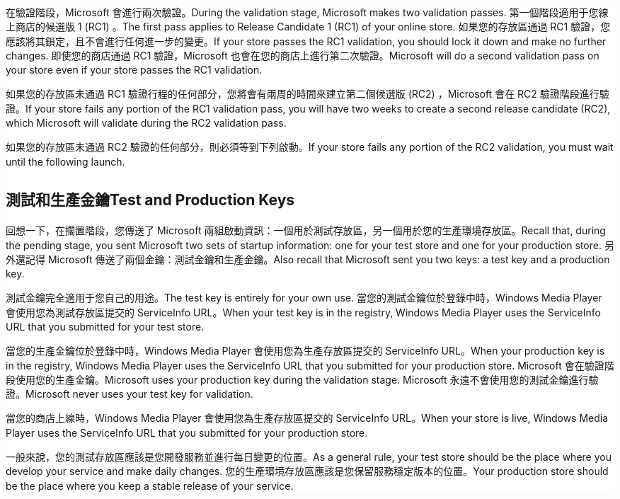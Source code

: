 <span data-ttu-id="60976-214">在驗證階段，Microsoft 會進行兩次驗證。</span><span class="sxs-lookup"><span data-stu-id="60976-214">During the validation stage, Microsoft makes two validation passes.</span></span> <span data-ttu-id="60976-215">第一個階段適用于您線上商店的候選版 1 (RC1) 。</span><span class="sxs-lookup"><span data-stu-id="60976-215">The first pass applies to Release Candidate 1 (RC1) of your online store.</span></span> <span data-ttu-id="60976-216">如果您的存放區通過 RC1 驗證，您應該將其鎖定，且不會進行任何進一步的變更。</span><span class="sxs-lookup"><span data-stu-id="60976-216">If your store passes the RC1 validation, you should lock it down and make no further changes.</span></span> <span data-ttu-id="60976-217">即使您的商店通過 RC1 驗證，Microsoft 也會在您的商店上進行第二次驗證。</span><span class="sxs-lookup"><span data-stu-id="60976-217">Microsoft will do a second validation pass on your store even if your store passes the RC1 validation.</span></span>

<span data-ttu-id="60976-218">如果您的存放區未通過 RC1 驗證行程的任何部分，您將會有兩周的時間來建立第二個候選版 (RC2) ，Microsoft 會在 RC2 驗證階段進行驗證。</span><span class="sxs-lookup"><span data-stu-id="60976-218">If your store fails any portion of the RC1 validation pass, you will have two weeks to create a second release candidate (RC2), which Microsoft will validate during the RC2 validation pass.</span></span>

<span data-ttu-id="60976-219">如果您的存放區未通過 RC2 驗證的任何部分，則必須等到下列啟動。</span><span class="sxs-lookup"><span data-stu-id="60976-219">If your store fails any portion of the RC2 validation, you must wait until the following launch.</span></span>

## <a name="test-and-production-keys"></a><span data-ttu-id="60976-220">測試和生產金鑰</span><span class="sxs-lookup"><span data-stu-id="60976-220">Test and Production Keys</span></span>

<span data-ttu-id="60976-221">回想一下，在擱置階段，您傳送了 Microsoft 兩組啟動資訊：一個用於測試存放區，另一個用於您的生產環境存放區。</span><span class="sxs-lookup"><span data-stu-id="60976-221">Recall that, during the pending stage, you sent Microsoft two sets of startup information: one for your test store and one for your production store.</span></span> <span data-ttu-id="60976-222">另外還記得 Microsoft 傳送了兩個金鑰：測試金鑰和生產金鑰。</span><span class="sxs-lookup"><span data-stu-id="60976-222">Also recall that Microsoft sent you two keys: a test key and a production key.</span></span>

<span data-ttu-id="60976-223">測試金鑰完全適用于您自己的用途。</span><span class="sxs-lookup"><span data-stu-id="60976-223">The test key is entirely for your own use.</span></span> <span data-ttu-id="60976-224">當您的測試金鑰位於登錄中時，Windows Media Player 會使用您為測試存放區提交的 ServiceInfo URL。</span><span class="sxs-lookup"><span data-stu-id="60976-224">When your test key is in the registry, Windows Media Player uses the ServiceInfo URL that you submitted for your test store.</span></span>

<span data-ttu-id="60976-225">當您的生產金鑰位於登錄中時，Windows Media Player 會使用您為生產存放區提交的 ServiceInfo URL。</span><span class="sxs-lookup"><span data-stu-id="60976-225">When your production key is in the registry, Windows Media Player uses the ServiceInfo URL that you submitted for your production store.</span></span> <span data-ttu-id="60976-226">Microsoft 會在驗證階段使用您的生產金鑰。</span><span class="sxs-lookup"><span data-stu-id="60976-226">Microsoft uses your production key during the validation stage.</span></span> <span data-ttu-id="60976-227">Microsoft 永遠不會使用您的測試金鑰進行驗證。</span><span class="sxs-lookup"><span data-stu-id="60976-227">Microsoft never uses your test key for validation.</span></span>

<span data-ttu-id="60976-228">當您的商店上線時，Windows Media Player 會使用您為生產存放區提交的 ServiceInfo URL。</span><span class="sxs-lookup"><span data-stu-id="60976-228">When your store is live, Windows Media Player uses the ServiceInfo URL that you submitted for your production store.</span></span>

<span data-ttu-id="60976-229">一般來說，您的測試存放區應該是您開發服務並進行每日變更的位置。</span><span class="sxs-lookup"><span data-stu-id="60976-229">As a general rule, your test store should be the place where you develop your service and make daily changes.</span></span> <span data-ttu-id="60976-230">您的生產環境存放區應該是您保留服務穩定版本的位置。</span><span class="sxs-lookup"><span data-stu-id="60976-230">Your production store should be the place where you keep a stable release of your service.</span></span>
